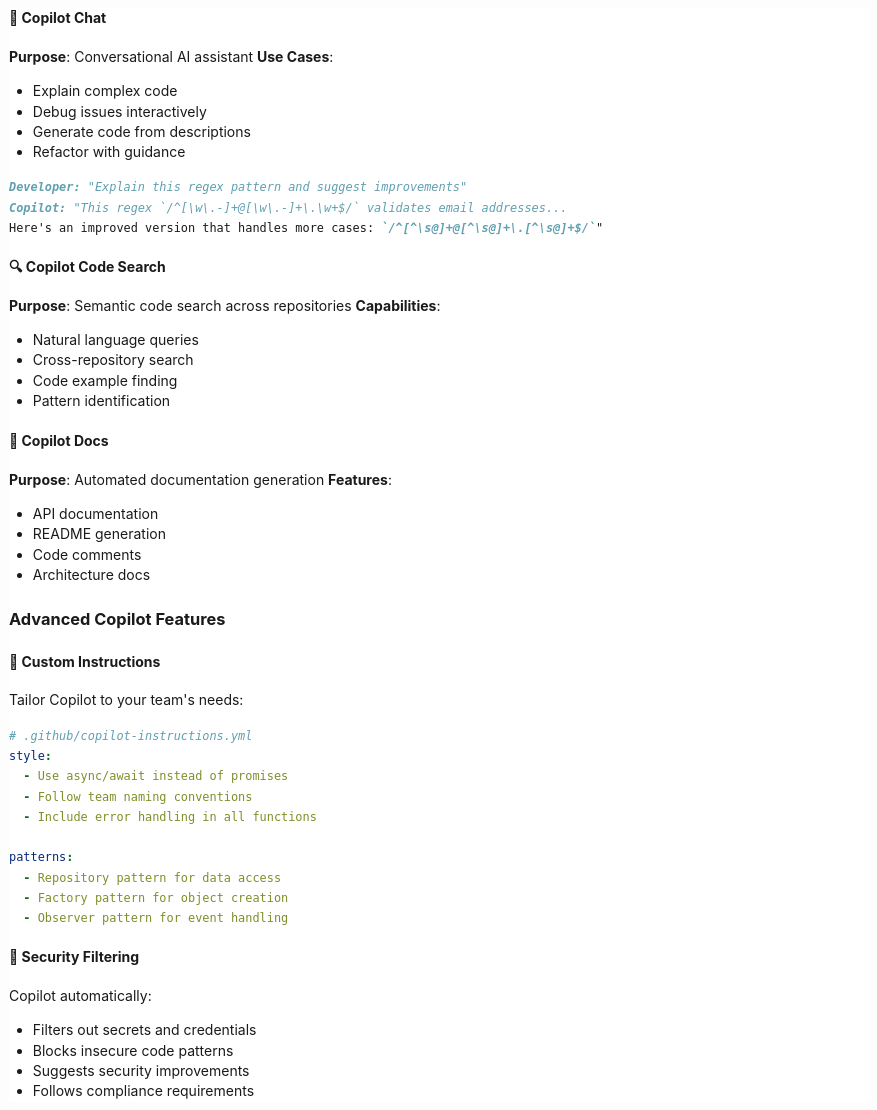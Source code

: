 #### 💬 **Copilot Chat**
**Purpose**: Conversational AI assistant
**Use Cases**:
- Explain complex code
- Debug issues interactively
- Generate code from descriptions
- Refactor with guidance

```markdown
Developer: "Explain this regex pattern and suggest improvements"
Copilot: "This regex `/^[\w\.-]+@[\w\.-]+\.\w+$/` validates email addresses...
Here's an improved version that handles more cases: `/^[^\s@]+@[^\s@]+\.[^\s@]+$/`"
```

#### 🔍 **Copilot Code Search**
**Purpose**: Semantic code search across repositories
**Capabilities**:
- Natural language queries
- Cross-repository search
- Code example finding
- Pattern identification

#### 📝 **Copilot Docs**
**Purpose**: Automated documentation generation
**Features**:
- API documentation
- README generation
- Code comments
- Architecture docs

### Advanced Copilot Features

#### 🎯 **Custom Instructions**
Tailor Copilot to your team's needs:
```yaml
# .github/copilot-instructions.yml
style:
  - Use async/await instead of promises
  - Follow team naming conventions
  - Include error handling in all functions
  
patterns:
  - Repository pattern for data access
  - Factory pattern for object creation
  - Observer pattern for event handling
```

#### 🔐 **Security Filtering**
Copilot automatically:
- Filters out secrets and credentials
- Blocks insecure code patterns
- Suggests security improvements
- Follows compliance requirements
